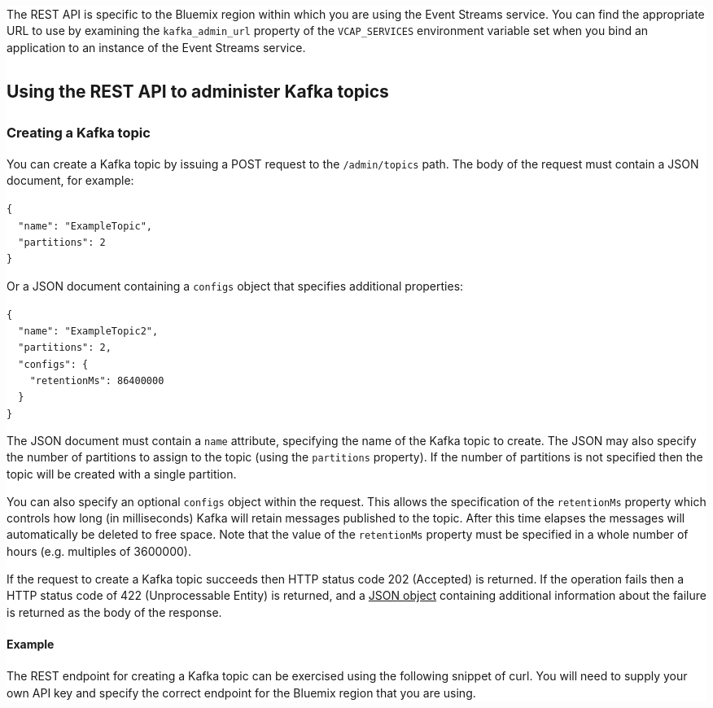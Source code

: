 The REST API is specific to the Bluemix region within which you are using the
Event Streams service. You can find the appropriate URL to use by examining the
`kafka_admin_url` property of the `VCAP_SERVICES` environment variable set when
you bind an application to an instance of the Event Streams service.

## Using the REST API to administer Kafka topics

### Creating a Kafka topic

You can create a Kafka topic by issuing a POST request to the `/admin/topics`
path. The body of the request must contain a JSON document, for example:

```
{
  "name": "ExampleTopic",
  "partitions": 2
}
```

Or a JSON document containing a `configs` object that specifies additional
properties:

```
{
  "name": "ExampleTopic2",
  "partitions": 2,
  "configs": {
    "retentionMs": 86400000
  }
}
```

The JSON document must contain a `name` attribute, specifying the name of the
Kafka topic to create. The JSON may also specify the number of partitions to
assign to the topic (using the `partitions` property). If the number of
partitions is not specified then the topic will be created with a single
partition.

You can also specify an optional `configs` object within the request. This
allows the specification of the `retentionMs` property which controls how long
(in milliseconds) Kafka will retain messages published to the topic. After this
time elapses the messages will automatically be deleted to free space. Note
that the value of the `retentionMs` property must be specified in a whole number
of hours (e.g. multiples of 3600000).

If the request to create a Kafka topic succeeds then HTTP status code 202
(Accepted) is returned. If the operation fails then a HTTP status code of
422 (Unprocessable Entity) is returned, and a
[JSON object](#information-returned-when-a-request-fails) containing
additional information about the failure is returned as the body of the
response.

#### Example

The REST endpoint for creating a Kafka topic can be exercised using the
following snippet of curl. You will need to supply your own API key and
specify the correct endpoint for the Bluemix region that you are using.
